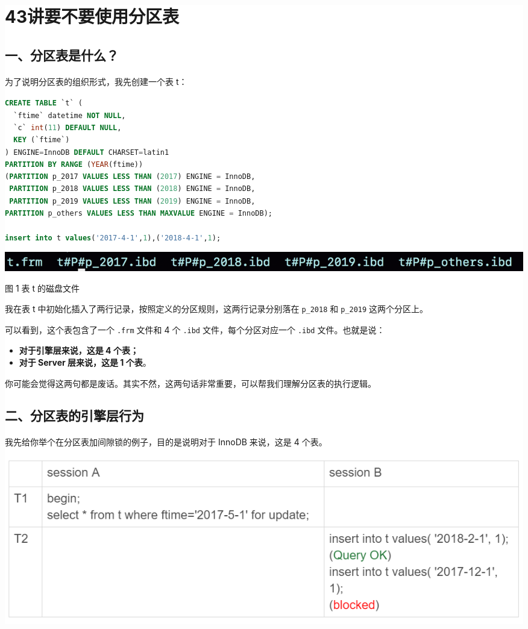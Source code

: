 # 43讲要不要使用分区表

## 一、分区表是什么？

为了说明分区表的组织形式，我先创建一个表 t：

```sql
CREATE TABLE `t` (
  `ftime` datetime NOT NULL,
  `c` int(11) DEFAULT NULL,
  KEY (`ftime`)
) ENGINE=InnoDB DEFAULT CHARSET=latin1
PARTITION BY RANGE (YEAR(ftime))
(PARTITION p_2017 VALUES LESS THAN (2017) ENGINE = InnoDB,
 PARTITION p_2018 VALUES LESS THAN (2018) ENGINE = InnoDB,
 PARTITION p_2019 VALUES LESS THAN (2019) ENGINE = InnoDB,
PARTITION p_others VALUES LESS THAN MAXVALUE ENGINE = InnoDB);

insert into t values('2017-4-1',1),('2018-4-1',1);
```

![img](43讲要不要使用分区表.resource/06f041129783533de9c75580f9decdf5.png)

图 1 表 t 的磁盘文件

我在表 t 中初始化插入了两行记录，按照定义的分区规则，这两行记录分别落在 `p_2018` 和 `p_2019` 这两个分区上。

可以看到，这个表包含了一个 `.frm` 文件和 4 个 `.ibd` 文件，每个分区对应一个 `.ibd` 文件。也就是说：

- **对于引擎层来说，这是 4 个表；**
- **对于 Server 层来说，这是 1 个表**。

你可能会觉得这两句都是废话。其实不然，这两句话非常重要，可以帮我们理解分区表的执行逻辑。

## 二、分区表的引擎层行为

我先给你举个在分区表加间隙锁的例子，目的是说明对于 InnoDB 来说，这是 4 个表。

![img](43讲要不要使用分区表.resource/d28d6ab873bd8337d88812d45b9266c7.png)
